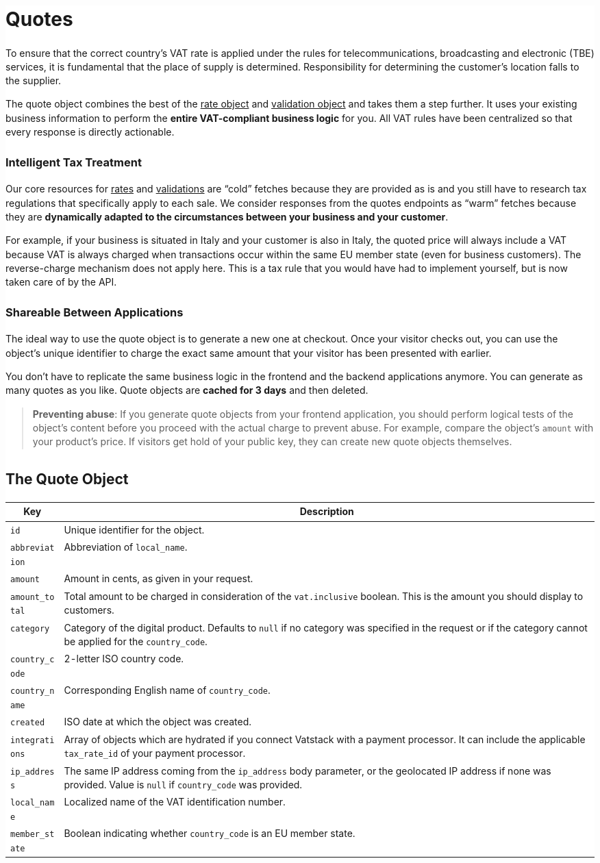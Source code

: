 # Quotes

To ensure that the correct country’s VAT rate is applied under the rules for telecommunications, broadcasting and electronic (TBE) services, it is fundamental that the place of supply is determined. Responsibility for determining the customer’s location falls to the supplier.

The quote object combines the best of the [rate object](https://vatstack.com/docs/rates) and [validation object](https://vatstack.com/docs/validations) and takes them a step further. It uses your existing business information to perform the **entire VAT-compliant business logic** for you. All VAT rules have been centralized so that every response is directly actionable.

### Intelligent Tax Treatment

Our core resources for [rates](https://vatstack.com/docs/rates) and [validations](https://vatstack.com/docs/validations) are “cold” fetches because they are provided as is and you still have to research tax regulations that specifically apply to each sale. We consider responses from the quotes endpoints as “warm” fetches because they are **dynamically adapted to the circumstances between your business and your customer**.

For example, if your business is situated in Italy and your customer is also in Italy, the quoted price will always include a VAT because VAT is always charged when transactions occur within the same EU member state (even for business customers). The reverse-charge mechanism does not apply here. This is a tax rule that you would have had to implement yourself, but is now taken care of by the API.

### Shareable Between Applications

The ideal way to use the quote object is to generate a new one at checkout. Once your visitor checks out, you can use the object’s unique identifier to charge the exact same amount that your visitor has been presented with earlier.

You don’t have to replicate the same business logic in the frontend and the backend applications anymore. You can generate as many quotes as you like. Quote objects are **cached for 3 days** and then deleted.

> **Preventing abuse**: If you generate quote objects from your frontend application, you should perform logical tests of the object’s content before you proceed with the actual charge to prevent abuse. For example, compare the object’s `amount` with your product’s price. If visitors get hold of your public key, they can create new quote objects themselves.

## The Quote Object

| Key | Description |
| --- | --- |
| `id` | Unique identifier for the object. |
| `abbreviation` | Abbreviation of `local_name`. |
| `amount` | Amount in cents, as given in your request. |
| `amount_total` | Total amount to be charged in consideration of the `vat.inclusive` boolean. This is the amount you should display to customers. |
| `category` | Category of the digital product. Defaults to `null` if no category was specified in the request or if the category cannot be applied for the `country_code`. |
| `country_code` | 2-letter ISO country code. |
| `country_name` | Corresponding English name of `country_code`. |
| `created` | ISO date at which the object was created. |
| `integrations` | Array of objects which are hydrated if you connect Vatstack with a payment processor. It can include the applicable `tax_rate_id` of your payment processor. |
| `ip_address` | The same IP address coming from the `ip_address` body parameter, or the geolocated IP address if none was provided. Value is `null` if `country_code` was provided. |
| `local_name` | Localized name of the VAT identification number. |
| `member_state` | Boolean indicating whether `country_code` is an EU member state. |